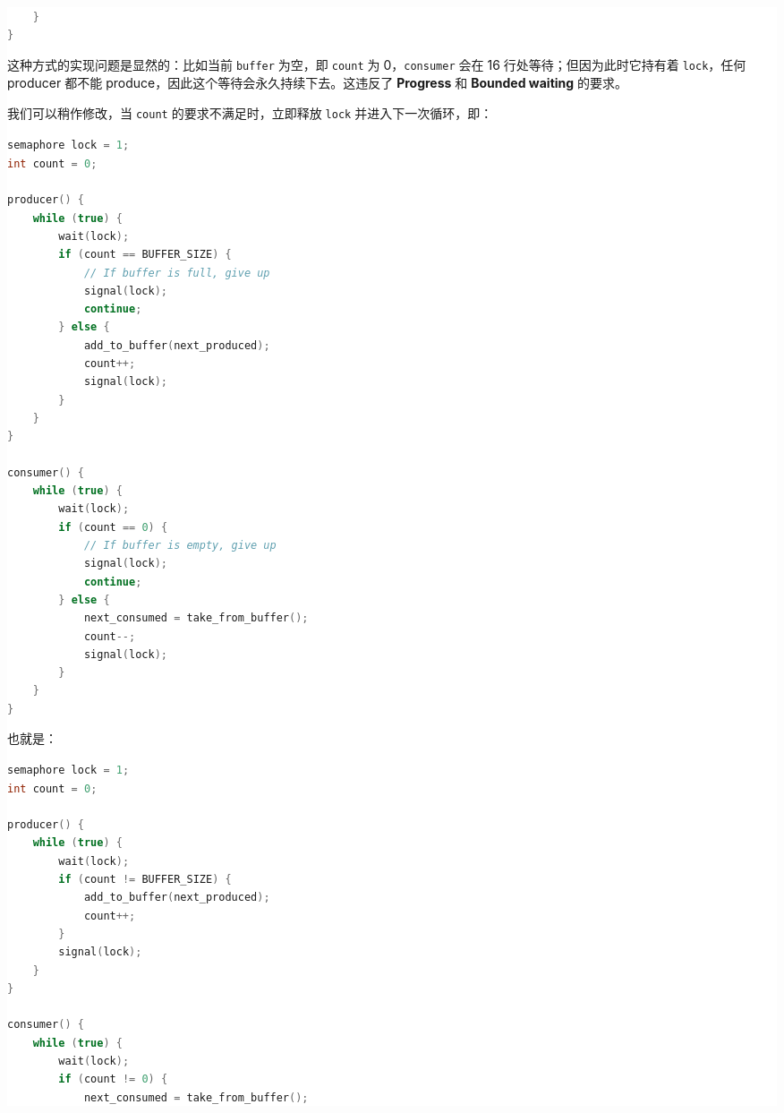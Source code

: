 ```C linenums="1"
    }
}
```

这种方式的实现问题是显然的：比如当前 `buffer` 为空，即 `count` 为 0，`consumer` 会在 16 行处等待；但因为此时它持有着 `lock`，任何 producer 都不能 produce，因此这个等待会永久持续下去。这违反了 **Progress** 和 **Bounded waiting** 的要求。

我们可以稍作修改，当 `count` 的要求不满足时，立即释放 `lock` 并进入下一次循环，即：

```C linenums="1"
semaphore lock = 1;
int count = 0;

producer() {
    while (true) { 
        wait(lock);
        if (count == BUFFER_SIZE) {
            // If buffer is full, give up
            signal(lock);
            continue;
        } else {
            add_to_buffer(next_produced);
            count++;
            signal(lock);
        }
    }
}

consumer() {
    while (true) {
        wait(lock);
        if (count == 0) {
            // If buffer is empty, give up
            signal(lock);
            continue;
        } else {
            next_consumed = take_from_buffer();
            count--;
            signal(lock);
        }
    }
}
```

也就是：

```C linenums="1"
semaphore lock = 1;
int count = 0;

producer() {
    while (true) { 
        wait(lock);
        if (count != BUFFER_SIZE) {
            add_to_buffer(next_produced);
            count++;
        }
        signal(lock);
    }
}

consumer() {
    while (true) {
        wait(lock);
        if (count != 0) {
            next_consumed = take_from_buffer();
```